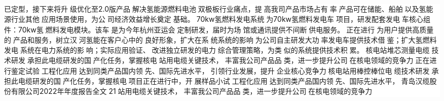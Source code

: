 已定型，接下来将升
级优化至2.0版产品
解决氢能源燃料电池
双极板行业痛点，提
高我司产品市场占有
率
产品可在储能、船舶
以及氢能源行业其他
应用场景使用，为公
司经济效益增长奠定
基础。
70kw氢燃料发电系统
为70kw氢燃料发电车
项目，研发配套发电
车核心组件：70kw氢
燃料发电模块。该车
是为今年杭州亚运会
定制研发，届时为场
馆或通讯提供不间断
供电服务。
正在进行
为用户提供高质量的
产品和服务，树立汉
河氢能在客户心中的
良好形象，扩大在系
统系统的影响
为公司自主研发大功
率发电车提供技术借
鉴；扩大氢燃料发电
系统在电力系统的影
响；实际应用验证、
改进独立研发的电力
综合管理策略，为类
似的系统提供技术积
累。
核电站堆芯测量电缆
技术研发
承担此电缆研发的国
产化任务，掌握核电
站用电缆关键技术，
丰富我公司产品品
类，进一步提升公司
在核电领域的竞争力
正在进行鉴定试验
工程化应用
达到同类产品国内领
先、国际先进水平，
引领行业发展，提升
企业核心竞争力
核电站用棒控棒位电
缆技术研发
承担此电缆研发的国
产化任务，掌握核电
项目正在进行中，开
展样品小试
工程化应用
达到同类产品国内领
先、国际先进水平，
青岛汉缆股份有限公司2022年年度报告全文
21
站用电缆关键技术，
丰富我公司产品品
类，进一步提升公司
在核电领域的竞争力